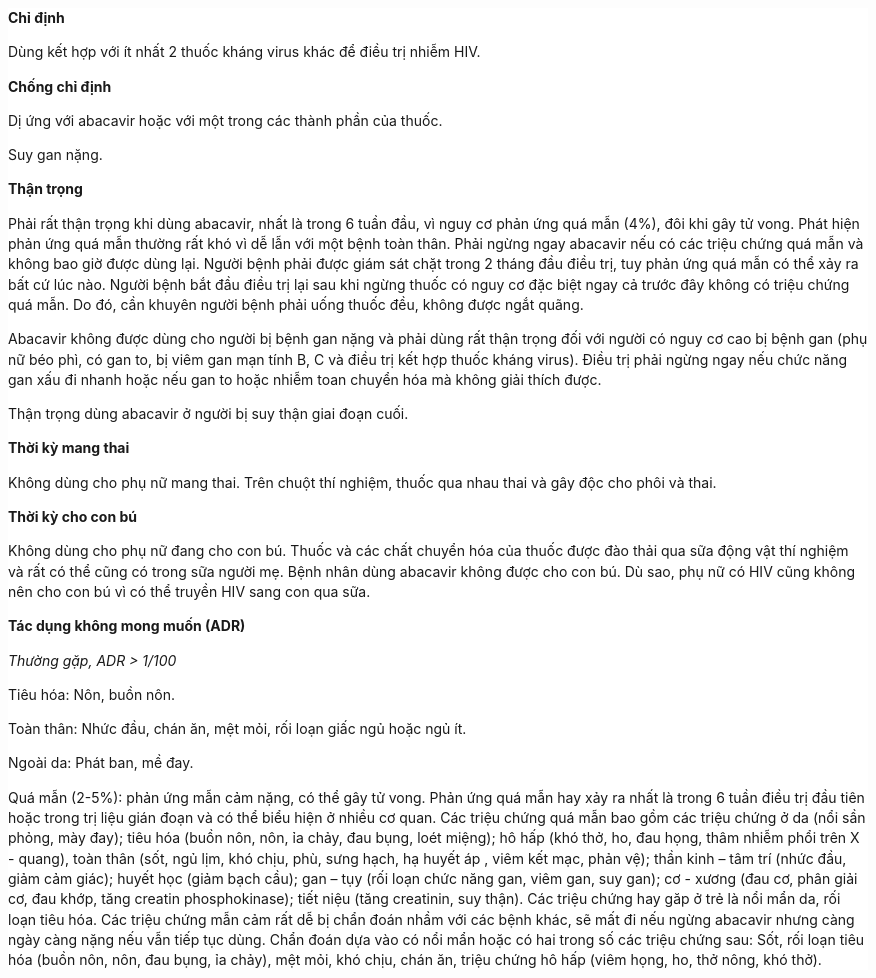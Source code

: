 **Chỉ định**

Dùng kết hợp với ít nhất 2 thuốc kháng virus khác để điều trị nhiễm HIV.

**Chống chỉ định**

Dị ứng với abacavir hoặc với một trong các thành phần của thuốc.

Suy gan nặng.

**Thận trọng**

Phải rất thận trọng khi dùng abacavir, nhất là trong 6 tuần đầu, vì nguy cơ phản ứng quá mẫn (4%), đôi khi gây tử vong. Phát hiện phản ứng quá mẫn thường rất khó vì dễ lẫn với một bệnh toàn thân. Phải ngừng ngay abacavir nếu có các triệu chứng quá mẫn và không bao giờ được dùng lại. Người bệnh phải được giám sát chặt trong 2 tháng đầu điều trị, tuy phản ứng quá mẫn có thể xảy ra bất cứ lúc nào. Người bệnh bắt đầu điều trị lại sau khi ngừng thuốc có nguy cơ đặc biệt ngay cả trước đây không có triệu chứng quá mẫn. Do đó, cần khuyên người bệnh phải uống thuốc đều, không được ngắt quãng.

Abacavir không được dùng cho người bị bệnh gan nặng và phải dùng rất thận trọng đối với người có nguy cơ cao bị bệnh gan (phụ nữ béo phì, có gan to, bị viêm gan mạn tính B, C và điều trị kết hợp thuốc kháng virus). Điều trị phải ngừng ngay nếu chức năng gan xấu đi nhanh hoặc nếu gan to hoặc nhiễm toan chuyển hóa mà không giải thích được.

Thận trọng dùng abacavir ở người bị suy thận giai đoạn cuối.

**Thời kỳ mang thai**

Không dùng cho phụ nữ mang thai. Trên chuột thí nghiệm, thuốc qua nhau thai và gây độc cho phôi và thai.

**Thời kỳ cho con bú**

Không dùng cho phụ nữ đang cho con bú. Thuốc và các chất chuyển hóa của thuốc được đào thải qua sữa động vật thí nghiệm và rất có thể cũng có trong sữa người mẹ. Bệnh nhân dùng abacavir không được cho con bú. Dù sao, phụ nữ có HIV cũng không nên cho con bú vì có thể truyền HIV sang con qua sữa.

**Tác dụng không mong muốn (ADR)**

_Thường gặp, ADR > 1/100_

Tiêu hóa: Nôn, buồn nôn.

Toàn thân: Nhức đầu, chán ăn, mệt mỏi, rối loạn giấc ngủ hoặc ngủ ít.

Ngoài da: Phát ban, mề đay.

Quá mẫn (2-5%): phản ứng mẫn cảm nặng, có thể gây tử vong. Phản ứng quá mẫn hay xảy ra nhất là trong 6 tuần điều trị đầu tiên hoặc trong trị liệu gián đoạn và có thể biểu hiện ở nhiều cơ quan. Các triệu chứng quá mẫn bao gồm các triệu chứng ở da (nổi sần phỏng, mày đay); tiêu hóa (buồn nôn, nôn, ỉa chảy, đau bụng, loét miệng); hô hấp (khó thở, ho, đau họng, thâm nhiễm phổi trên X - quang), toàn thân (sốt, ngủ lịm, khó chịu, phù, sưng hạch, hạ huyết áp , viêm kết mạc, phản vệ); thần kinh – tâm trí (nhức đầu, giảm cảm giác); huyết học (giảm bạch cầu); gan – tụy (rối loạn chức năng gan, viêm gan, suy gan); cơ - xương (đau cơ, phân giải cơ, đau khớp, tăng creatin phosphokinase); tiết niệu (tăng creatinin, suy thận). Các triệu chứng hay găp ở trẻ là nổi mẩn da, rối loạn tiêu hóa. Các triệu chứng mẫn cảm rất dễ bị chẩn đoán nhầm với các bệnh khác, sẽ mất đi nếu ngừng abacavir nhưng càng ngày càng nặng nếu vẫn tiếp tục dùng. Chẩn đoán dựa vào có nổi mẩn hoặc có hai trong số các triệu chứng sau: Sốt, rối loạn tiêu hóa (buồn nôn, nôn, đau bụng, ỉa chảy), mệt mỏi, khó chịu, chán ăn, triệu chứng hô hấp (viêm họng, ho, thở nông, khó thở).
